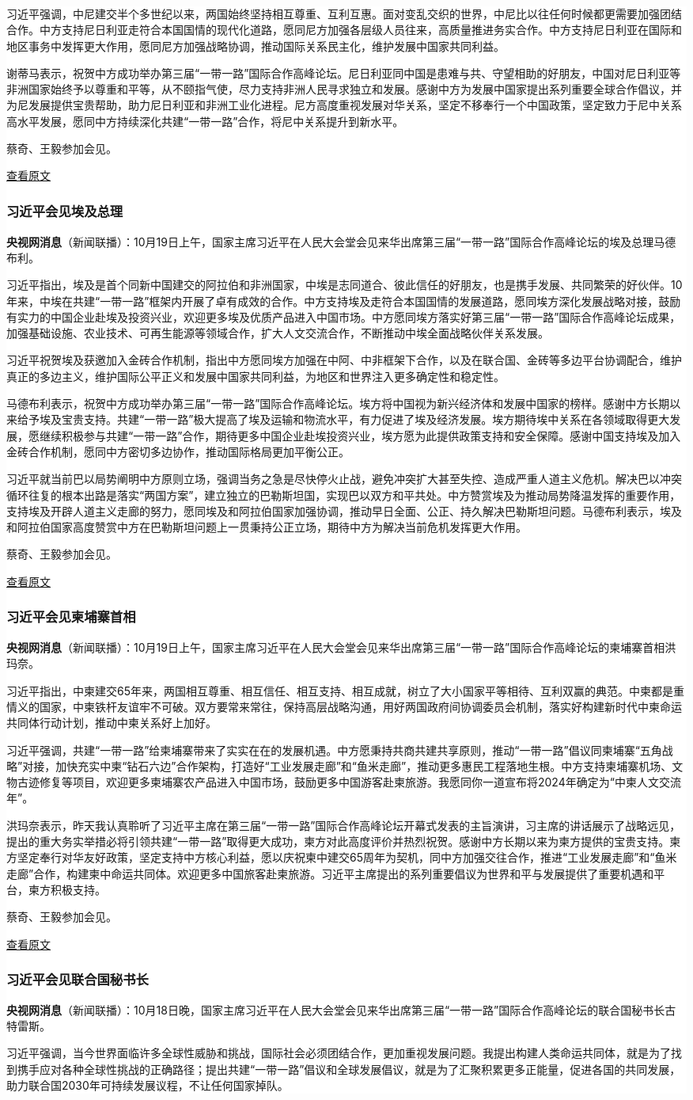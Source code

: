 习近平强调，中尼建交半个多世纪以来，两国始终坚持相互尊重、互利互惠。面对变乱交织的世界，中尼比以往任何时候都更需要加强团结合作。中方支持尼日利亚走符合本国国情的现代化道路，愿同尼方加强各层级人员往来，高质量推进务实合作。中方支持尼日利亚在国际和地区事务中发挥更大作用，愿同尼方加强战略协调，推动国际关系民主化，维护发展中国家共同利益。

谢蒂马表示，祝贺中方成功举办第三届“一带一路”国际合作高峰论坛。尼日利亚同中国是患难与共、守望相助的好朋友，中国对尼日利亚等非洲国家始终予以尊重和平等，从不颐指气使，尽力支持非洲人民寻求独立和发展。感谢中方为发展中国家提出系列重要全球合作倡议，并为尼发展提供宝贵帮助，助力尼日利亚和非洲工业化进程。尼方高度重视发展对华关系，坚定不移奉行一个中国政策，坚定致力于尼中关系高水平发展，愿同中方持续深化共建“一带一路”合作，将尼中关系提升到新水平。

蔡奇、王毅参加会见。

[查看原文](https://tv.cctv.com/2023/10/19/VIDEtUVcE8zD7lYCLjc71kLk231019.shtml)

### 习近平会见埃及总理

**央视网消息**（新闻联播）：10月19日上午，国家主席习近平在人民大会堂会见来华出席第三届“一带一路”国际合作高峰论坛的埃及总理马德布利。

习近平指出，埃及是首个同新中国建交的阿拉伯和非洲国家，中埃是志同道合、彼此信任的好朋友，也是携手发展、共同繁荣的好伙伴。10年来，中埃在共建“一带一路”框架内开展了卓有成效的合作。中方支持埃及走符合本国国情的发展道路，愿同埃方深化发展战略对接，鼓励有实力的中国企业赴埃及投资兴业，欢迎更多埃及优质产品进入中国市场。中方愿同埃方落实好第三届“一带一路”国际合作高峰论坛成果，加强基础设施、农业技术、可再生能源等领域合作，扩大人文交流合作，不断推动中埃全面战略伙伴关系发展。

习近平祝贺埃及获邀加入金砖合作机制，指出中方愿同埃方加强在中阿、中非框架下合作，以及在联合国、金砖等多边平台协调配合，维护真正的多边主义，维护国际公平正义和发展中国家共同利益，为地区和世界注入更多确定性和稳定性。

马德布利表示，祝贺中方成功举办第三届“一带一路”国际合作高峰论坛。埃方将中国视为新兴经济体和发展中国家的榜样。感谢中方长期以来给予埃及宝贵支持。共建“一带一路”极大提高了埃及运输和物流水平，有力促进了埃及经济发展。埃方期待埃中关系在各领域取得更大发展，愿继续积极参与共建“一带一路”合作，期待更多中国企业赴埃投资兴业，埃方愿为此提供政策支持和安全保障。感谢中国支持埃及加入金砖合作机制，愿同中方密切多边协作，推动国际格局更加平衡公正。

习近平就当前巴以局势阐明中方原则立场，强调当务之急是尽快停火止战，避免冲突扩大甚至失控、造成严重人道主义危机。解决巴以冲突循环往复的根本出路是落实“两国方案”，建立独立的巴勒斯坦国，实现巴以双方和平共处。中方赞赏埃及为推动局势降温发挥的重要作用，支持埃及开辟人道主义走廊的努力，愿同埃及和阿拉伯国家加强协调，推动早日全面、公正、持久解决巴勒斯坦问题。马德布利表示，埃及和阿拉伯国家高度赞赏中方在巴勒斯坦问题上一贯秉持公正立场，期待中方为解决当前危机发挥更大作用。

蔡奇、王毅参加会见。

[查看原文](https://tv.cctv.com/2023/10/19/VIDEIYVJiJQKzeoeIbMbufsu231019.shtml)

### 习近平会见柬埔寨首相

**央视网消息**（新闻联播）：10月19日上午，国家主席习近平在人民大会堂会见来华出席第三届“一带一路”国际合作高峰论坛的柬埔寨首相洪玛奈。

习近平指出，中柬建交65年来，两国相互尊重、相互信任、相互支持、相互成就，树立了大小国家平等相待、互利双赢的典范。中柬都是重情义的国家，中柬铁杆友谊牢不可破。双方要常来常往，保持高层战略沟通，用好两国政府间协调委员会机制，落实好构建新时代中柬命运共同体行动计划，推动中柬关系好上加好。

习近平强调，共建“一带一路”给柬埔寨带来了实实在在的发展机遇。中方愿秉持共商共建共享原则，推动“一带一路”倡议同柬埔寨“五角战略”对接，加快充实中柬“钻石六边”合作架构，打造好“工业发展走廊”和“鱼米走廊”，推动更多惠民工程落地生根。中方支持柬埔寨机场、文物古迹修复等项目，欢迎更多柬埔寨农产品进入中国市场，鼓励更多中国游客赴柬旅游。我愿同你一道宣布将2024年确定为“中柬人文交流年”。

洪玛奈表示，昨天我认真聆听了习近平主席在第三届“一带一路”国际合作高峰论坛开幕式发表的主旨演讲，习主席的讲话展示了战略远见，提出的重大务实举措必将引领共建“一带一路”取得更大成功，柬方对此高度评价并热烈祝贺。感谢中方长期以来为柬方提供的宝贵支持。柬方坚定奉行对华友好政策，坚定支持中方核心利益，愿以庆祝柬中建交65周年为契机，同中方加强交往合作，推进“工业发展走廊”和“鱼米走廊”合作，构建柬中命运共同体。欢迎更多中国旅客赴柬旅游。习近平主席提出的系列重要倡议为世界和平与发展提供了重要机遇和平台，柬方积极支持。

蔡奇、王毅参加会见。

[查看原文](https://tv.cctv.com/2023/10/19/VIDEzYFLkCrwvGFwBcVQ8k14231019.shtml)

### 习近平会见联合国秘书长

**央视网消息**（新闻联播）：10月18日晚，国家主席习近平在人民大会堂会见来华出席第三届“一带一路”国际合作高峰论坛的联合国秘书长古特雷斯。

习近平强调，当今世界面临许多全球性威胁和挑战，国际社会必须团结合作，更加重视发展问题。我提出构建人类命运共同体，就是为了找到携手应对各种全球性挑战的正确路径；提出共建“一带一路”倡议和全球发展倡议，就是为了汇聚积累更多正能量，促进各国的共同发展，助力联合国2030年可持续发展议程，不让任何国家掉队。
